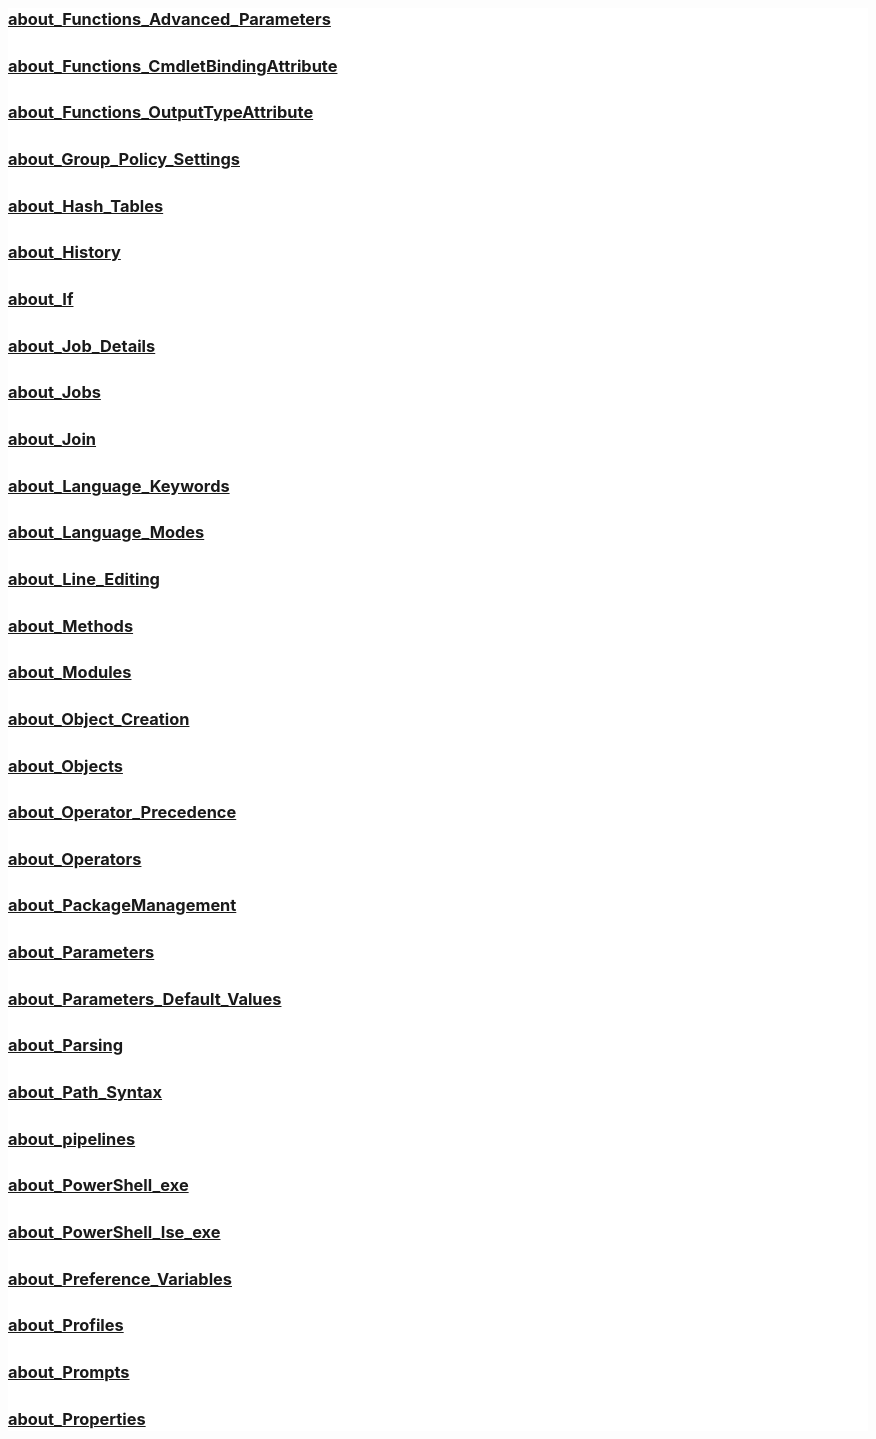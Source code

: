 ###  [about_Functions_Advanced_Parameters](About/about_Functions_Advanced_Parameters.md)
###  [about_Functions_CmdletBindingAttribute](About/about_Functions_CmdletBindingAttribute.md)
###  [about_Functions_OutputTypeAttribute](About/about_Functions_OutputTypeAttribute.md)
###  [about_Group_Policy_Settings](About/about_Group_Policy_Settings.md)
###  [about_Hash_Tables](About/about_Hash_Tables.md)
###  [about_History](About/about_History.md)
###  [about_If](About/about_If.md)
###  [about_Job_Details](About/about_Job_Details.md)
###  [about_Jobs](About/about_Jobs.md)
###  [about_Join](About/about_Join.md)
###  [about_Language_Keywords](About/about_Language_Keywords.md)
###  [about_Language_Modes](About/about_Language_Modes.md)
###  [about_Line_Editing](About/about_Line_Editing.md)
###  [about_Methods](About/about_Methods.md)
###  [about_Modules](About/about_Modules.md)
###  [about_Object_Creation](About/about_Object_Creation.md)
###  [about_Objects](About/about_Objects.md)
###  [about_Operator_Precedence](About/about_Operator_Precedence.md)
###  [about_Operators](About/about_Operators.md)
###  [about_PackageManagement](About/about_PackageManagement.md)
###  [about_Parameters](About/about_Parameters.md)
###  [about_Parameters_Default_Values](About/about_Parameters_Default_Values.md)
###  [about_Parsing](About/about_Parsing.md)
###  [about_Path_Syntax](About/about_Path_Syntax.md)
###  [about_pipelines](About/about_pipelines.md)
###  [about_PowerShell_exe](About/about_PowerShell_exe.md)
###  [about_PowerShell_Ise_exe](About/about_PowerShell_Ise_exe.md)
###  [about_Preference_Variables](About/about_Preference_Variables.md)
###  [about_Profiles](About/about_Profiles.md)
###  [about_Prompts](About/about_Prompts.md)
###  [about_Properties](About/about_Properties.md)